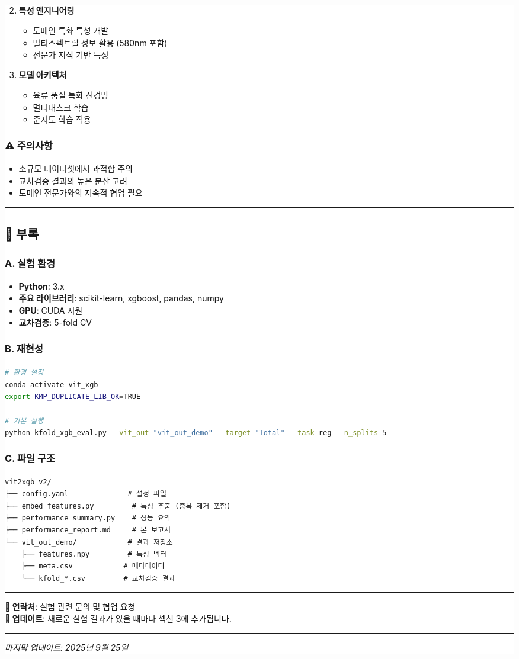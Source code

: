 2. **특성 엔지니어링**
   - 도메인 특화 특성 개발
   - 멀티스펙트럴 정보 활용 (580nm 포함)
   - 전문가 지식 기반 특성

3. **모델 아키텍처**
   - 육류 품질 특화 신경망
   - 멀티태스크 학습
   - 준지도 학습 적용

### ⚠️ 주의사항
- 소규모 데이터셋에서 과적합 주의
- 교차검증 결과의 높은 분산 고려
- 도메인 전문가와의 지속적 협업 필요

---

## 📎 부록

### A. 실험 환경
- **Python**: 3.x
- **주요 라이브러리**: scikit-learn, xgboost, pandas, numpy
- **GPU**: CUDA 지원
- **교차검증**: 5-fold CV

### B. 재현성
```bash
# 환경 설정
conda activate vit_xgb
export KMP_DUPLICATE_LIB_OK=TRUE

# 기본 실행
python kfold_xgb_eval.py --vit_out "vit_out_demo" --target "Total" --task reg --n_splits 5
```

### C. 파일 구조
```
vit2xgb_v2/
├── config.yaml              # 설정 파일
├── embed_features.py         # 특성 추출 (중복 제거 포함)
├── performance_summary.py    # 성능 요약
├── performance_report.md     # 본 보고서
└── vit_out_demo/            # 결과 저장소
    ├── features.npy         # 특성 벡터
    ├── meta.csv            # 메타데이터
    └── kfold_*.csv         # 교차검증 결과
```

---

**📧 연락처**: 실험 관련 문의 및 협업 요청  
**🔄 업데이트**: 새로운 실험 결과가 있을 때마다 섹션 3에 추가됩니다.

---

*마지막 업데이트: 2025년 9월 25일*